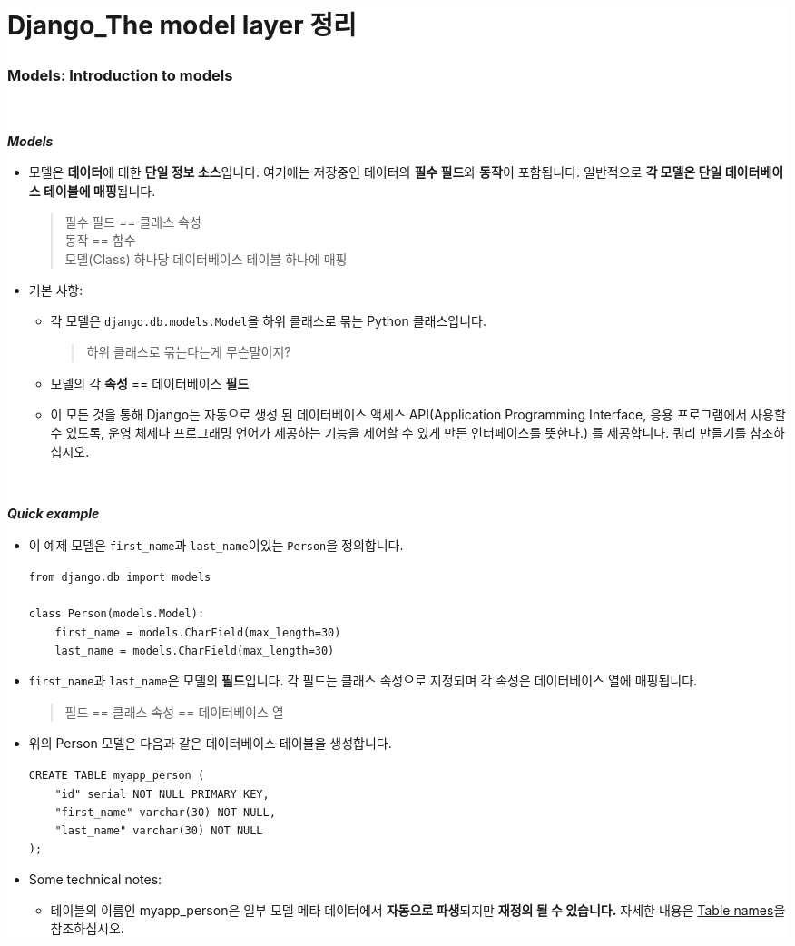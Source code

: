 # Django_The model layer 정리

### Models: Introduction to models

<br>

*__Models__*

- 모델은 **데이터**에 대한 **단일 정보 소스**입니다. 여기에는 저장중인 데이터의 **필수 필드**와 **동작**이 포함됩니다. 일반적으로 **각 모델은 단일 데이터베이스 테이블에 매핑**됩니다.

	> 필수 필드 == 클래스 속성  
	> 동작 == 함수  
	> 모델(Class) 하나당 데이터베이스 테이블 하나에 매핑

- 기본 사항:

	- 각 모델은 `django.db.models.Model`을 하위 클래스로 묶는 Python 클래스입니다.

		> 하위 클래스로 묶는다는게 무슨말이지?
	
	- 모델의 각 **속성** == 데이터베이스 **필드**
	- 이 모든 것을 통해 Django는 자동으로 생성 된 데이터베이스 액세스 API(Application Programming Interface, 응용 프로그램에서 사용할 수 있도록, 운영 체제나 프로그래밍 언어가 제공하는 기능을 제어할 수 있게 만든 인터페이스를 뜻한다.) 를 제공합니다. [쿼리 만들기][Making queries]를 참조하십시오.

[Making queries]: https://docs.djangoproject.com/en/1.11/topics/db/queries/

<br>

*__Quick example__*

- 이 예제 모델은 `first_name`과 `last_name`이있는 `Person`을 정의합니다.

	```
	from django.db import models

	class Person(models.Model):
	    first_name = models.CharField(max_length=30)
	    last_name = models.CharField(max_length=30)
	```
	
- `first_name`과 `last_name`은 모델의 **필드**입니다. 각 필드는 클래스 속성으로 지정되며 각 속성은 데이터베이스 열에 매핑됩니다.

	> 필드 == 클래스 속성 == 데이터베이스 열
	
- 위의 Person 모델은 다음과 같은 데이터베이스 테이블을 생성합니다.

	```
	CREATE TABLE myapp_person (
	    "id" serial NOT NULL PRIMARY KEY,
	    "first_name" varchar(30) NOT NULL,
	    "last_name" varchar(30) NOT NULL
	);
	```	

- Some technical notes:
		
	- 테이블의 이름인 myapp_person은 일부 모델 메타 데이터에서 **자동으로 파생**되지만 **재정의 될 수 있습니다.** 자세한 내용은 [Table names][Table names]을 참조하십시오.


[Table names]: https://docs.djangoproject.com/en/1.11/ref/models/options/#table-names
[Automatic primary key fields]: https://docs.djangoproject.com/en/1.11/topics/db/models/#automatic-primary-key-fields
[settings file]: https://docs.djangoproject.com/en/1.11/topics/settings/
[models API]: https://docs.djangoproject.com/en/1.11/ref/models/instances/
[Field]: https://docs.djangoproject.com/en/1.11/ref/models/fields/#django.db.models.Field
[model field reference]: https://docs.djangoproject.com/en/1.11/ref/models/fields/#model-field-types
[Writing custom model fields]: https://docs.djangoproject.com/en/1.11/howto/custom-model-fields/
[reference]: https://docs.djangoproject.com/en/1.11/ref/models/fields/#common-model-field-options
[ModelChoiceField]: https://docs.djangoproject.com/en/1.11/ref/forms/fields/#django.forms.ModelChoiceField
[ForeignKey]: https://docs.djangoproject.com/en/1.11/ref/models/fields/#django.db.models.ForeignKey
[ForeignKey-arguments]: https://docs.djangoproject.com/en/1.11/ref/models/fields/#foreign-key-arguments
[Following relationships backward]: https://docs.djangoproject.com/en/1.11/topics/db/queries/#backwards-related-objects
[Many-to-one relationship model example]: https://docs.djangoproject.com/en/1.11/topics/db/examples/many_to_one/
[ManyToManyField]: https://docs.djangoproject.com/en/1.11/ref/models/fields/#django.db.models.ManyToManyField
[Many-to-many relationship model example]: https://docs.djangoproject.com/en/1.11/topics/db/examples/many_to_many/
[ManyToMany args]: https://docs.djangoproject.com/en/1.11/ref/models/fields/#manytomany-arguments
[through_fields]: https://docs.djangoproject.com/en/1.11/ref/models/fields/#django.db.models.ManyToManyField.through_fields
[symmetrical]: https://docs.djangoproject.com/en/1.11/ref/models/fields/#django.db.models.ManyToManyField.symmetrical
[Many-to-many relationships]: https://docs.djangoproject.com/en/1.11/topics/db/queries/#m2m-reverse-relationships
[QuerySet API reference]: https://docs.djangoproject.com/en/1.11/ref/models/querysets/
[OneToOneField]: https://docs.djangoproject.com/en/1.11/ref/models/fields/#django.db.models.OneToOneField